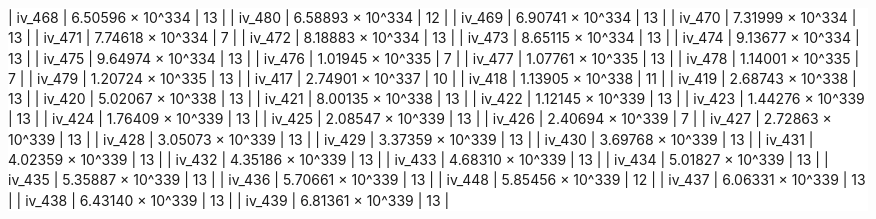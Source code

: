 | iv_468 | 6.50596 × 10^334 | 13 |
| iv_480 | 6.58893 × 10^334 | 12 |
| iv_469 | 6.90741 × 10^334 | 13 |
| iv_470 | 7.31999 × 10^334 | 13 |
| iv_471 | 7.74618 × 10^334 | 7 |
| iv_472 | 8.18883 × 10^334 | 13 |
| iv_473 | 8.65115 × 10^334 | 13 |
| iv_474 | 9.13677 × 10^334 | 13 |
| iv_475 | 9.64974 × 10^334 | 13 |
| iv_476 | 1.01945 × 10^335 | 7 |
| iv_477 | 1.07761 × 10^335 | 13 |
| iv_478 | 1.14001 × 10^335 | 7 |
| iv_479 | 1.20724 × 10^335 | 13 |
| iv_417 | 2.74901 × 10^337 | 10 |
| iv_418 | 1.13905 × 10^338 | 11 |
| iv_419 | 2.68743 × 10^338 | 13 |
| iv_420 | 5.02067 × 10^338 | 13 |
| iv_421 | 8.00135 × 10^338 | 13 |
| iv_422 | 1.12145 × 10^339 | 13 |
| iv_423 | 1.44276 × 10^339 | 13 |
| iv_424 | 1.76409 × 10^339 | 13 |
| iv_425 | 2.08547 × 10^339 | 13 |
| iv_426 | 2.40694 × 10^339 | 7 |
| iv_427 | 2.72863 × 10^339 | 13 |
| iv_428 | 3.05073 × 10^339 | 13 |
| iv_429 | 3.37359 × 10^339 | 13 |
| iv_430 | 3.69768 × 10^339 | 13 |
| iv_431 | 4.02359 × 10^339 | 13 |
| iv_432 | 4.35186 × 10^339 | 13 |
| iv_433 | 4.68310 × 10^339 | 13 |
| iv_434 | 5.01827 × 10^339 | 13 |
| iv_435 | 5.35887 × 10^339 | 13 |
| iv_436 | 5.70661 × 10^339 | 13 |
| iv_448 | 5.85456 × 10^339 | 12 |
| iv_437 | 6.06331 × 10^339 | 13 |
| iv_438 | 6.43140 × 10^339 | 13 |
| iv_439 | 6.81361 × 10^339 | 13 |